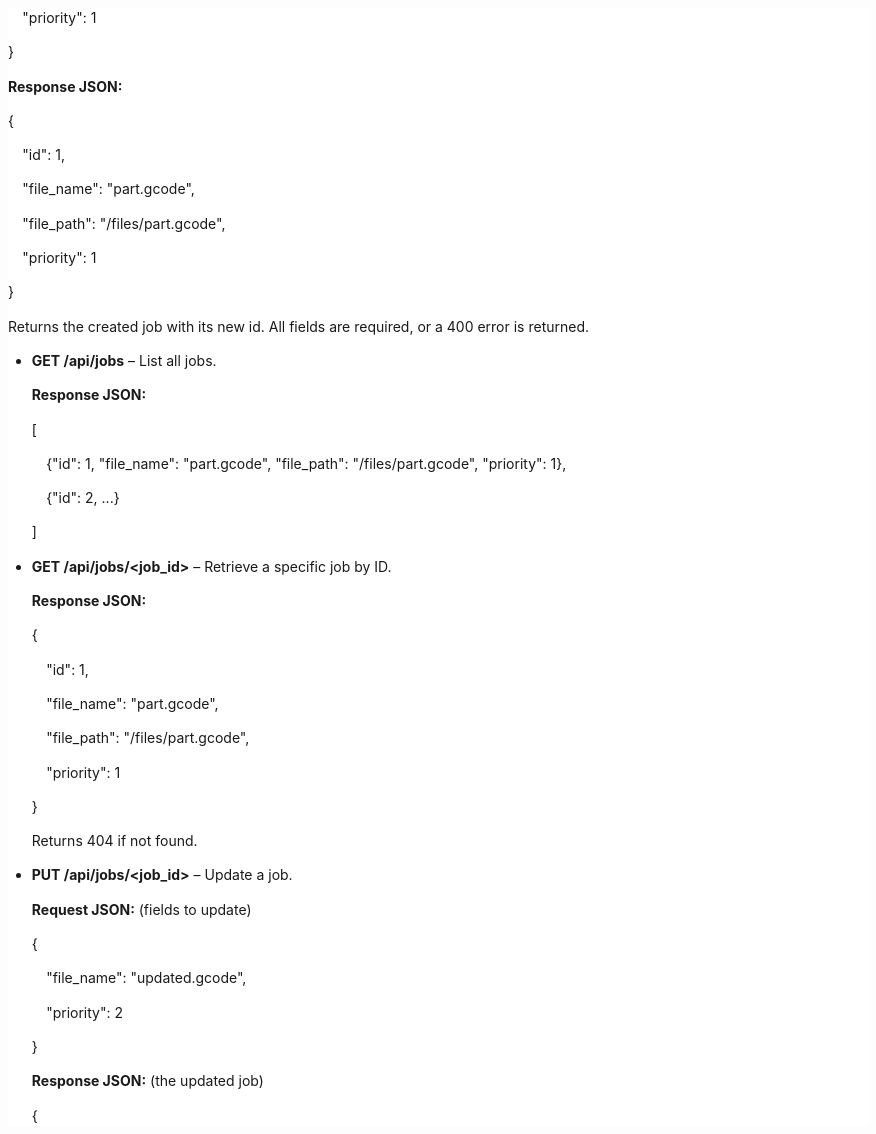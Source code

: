   `  `"priority": 1

  }

  **Response JSON:**

  {

  `  `"id": 1,

  `  `"file\_name": "part.gcode",

  `  `"file\_path": "/files/part.gcode",

  `  `"priority": 1

  }

  Returns the created job with its new id. All fields are required, or a 400 error is returned.

- **GET /api/jobs** – List all jobs.

  **Response JSON:**

  [

  `  `{"id": 1, "file\_name": "part.gcode", "file\_path": "/files/part.gcode", "priority": 1},

  `  `{"id": 2, ...}

  ]

- **GET /api/jobs/<job\_id>** – Retrieve a specific job by ID.

  **Response JSON:**

  {

  `  `"id": 1,

  `  `"file\_name": "part.gcode",

  `  `"file\_path": "/files/part.gcode",

  `  `"priority": 1

  }

  Returns 404 if not found.

- **PUT /api/jobs/<job\_id>** – Update a job.

  **Request JSON:** (fields to update)

  {

  `  `"file\_name": "updated.gcode",

  `  `"priority": 2

  }

  **Response JSON:** (the updated job)

  {
